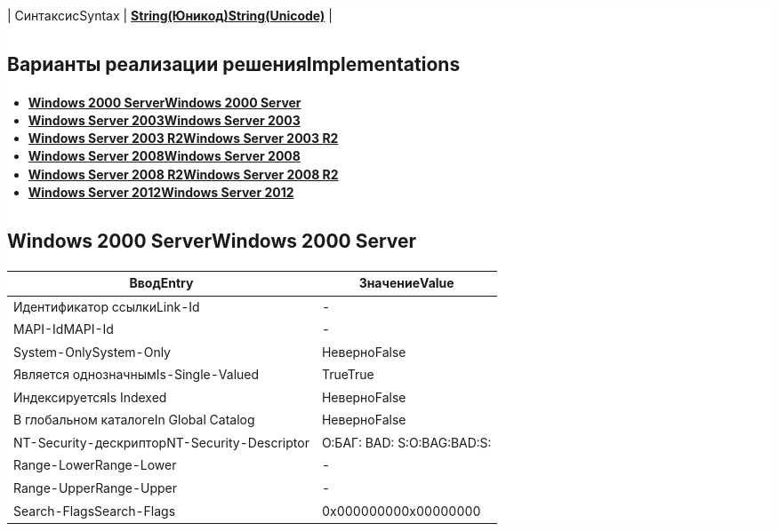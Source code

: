| <span data-ttu-id="cf0ae-131">Синтаксис</span><span class="sxs-lookup"><span data-stu-id="cf0ae-131">Syntax</span></span>            | [<span data-ttu-id="cf0ae-132">**String(Юникод)**</span><span class="sxs-lookup"><span data-stu-id="cf0ae-132">**String(Unicode)**</span></span>](s-string-unicode.md) |



## <a name="implementations"></a><span data-ttu-id="cf0ae-133">Варианты реализации решения</span><span class="sxs-lookup"><span data-stu-id="cf0ae-133">Implementations</span></span>

-   [<span data-ttu-id="cf0ae-134">**Windows 2000 Server**</span><span class="sxs-lookup"><span data-stu-id="cf0ae-134">**Windows 2000 Server**</span></span>](#windows-2000-server)
-   [<span data-ttu-id="cf0ae-135">**Windows Server 2003**</span><span class="sxs-lookup"><span data-stu-id="cf0ae-135">**Windows Server 2003**</span></span>](#windows-server-2003)
-   [<span data-ttu-id="cf0ae-136">**Windows Server 2003 R2**</span><span class="sxs-lookup"><span data-stu-id="cf0ae-136">**Windows Server 2003 R2**</span></span>](#windows-server-2003-r2)
-   [<span data-ttu-id="cf0ae-137">**Windows Server 2008**</span><span class="sxs-lookup"><span data-stu-id="cf0ae-137">**Windows Server 2008**</span></span>](#windows-server-2008)
-   [<span data-ttu-id="cf0ae-138">**Windows Server 2008 R2**</span><span class="sxs-lookup"><span data-stu-id="cf0ae-138">**Windows Server 2008 R2**</span></span>](#windows-server-2008-r2)
-   [<span data-ttu-id="cf0ae-139">**Windows Server 2012**</span><span class="sxs-lookup"><span data-stu-id="cf0ae-139">**Windows Server 2012**</span></span>](#windows-server-2012)

## <a name="windows-2000-server"></a><span data-ttu-id="cf0ae-140">Windows 2000 Server</span><span class="sxs-lookup"><span data-stu-id="cf0ae-140">Windows 2000 Server</span></span>



| <span data-ttu-id="cf0ae-141">Ввод</span><span class="sxs-lookup"><span data-stu-id="cf0ae-141">Entry</span></span> | <span data-ttu-id="cf0ae-142">Значение</span><span class="sxs-lookup"><span data-stu-id="cf0ae-142">Value</span></span> |
|------------------------|-------------------------------------------------------------------------------------------------------------------------------------|
| <span data-ttu-id="cf0ae-143">Идентификатор ссылки</span><span class="sxs-lookup"><span data-stu-id="cf0ae-143">Link-Id</span></span>                | \-                                                                                                                                  |
| <span data-ttu-id="cf0ae-144">MAPI-Id</span><span class="sxs-lookup"><span data-stu-id="cf0ae-144">MAPI-Id</span></span>                | \-                                                                                                                                  |
| <span data-ttu-id="cf0ae-145">System-Only</span><span class="sxs-lookup"><span data-stu-id="cf0ae-145">System-Only</span></span>            | <span data-ttu-id="cf0ae-146">Неверно</span><span class="sxs-lookup"><span data-stu-id="cf0ae-146">False</span></span>                                                                                                                               |
| <span data-ttu-id="cf0ae-147">Является однозначным</span><span class="sxs-lookup"><span data-stu-id="cf0ae-147">Is-Single-Valued</span></span>       | <span data-ttu-id="cf0ae-148">True</span><span class="sxs-lookup"><span data-stu-id="cf0ae-148">True</span></span>                                                                                                                                |
| <span data-ttu-id="cf0ae-149">Индексируется</span><span class="sxs-lookup"><span data-stu-id="cf0ae-149">Is Indexed</span></span>             | <span data-ttu-id="cf0ae-150">Неверно</span><span class="sxs-lookup"><span data-stu-id="cf0ae-150">False</span></span>                                                                                                                               |
| <span data-ttu-id="cf0ae-151">В глобальном каталоге</span><span class="sxs-lookup"><span data-stu-id="cf0ae-151">In Global Catalog</span></span>      | <span data-ttu-id="cf0ae-152">Неверно</span><span class="sxs-lookup"><span data-stu-id="cf0ae-152">False</span></span>                                                                                                                               |
| <span data-ttu-id="cf0ae-153">NT-Security-дескриптор</span><span class="sxs-lookup"><span data-stu-id="cf0ae-153">NT-Security-Descriptor</span></span> | <span data-ttu-id="cf0ae-154">О:БАГ: BAD: S:</span><span class="sxs-lookup"><span data-stu-id="cf0ae-154">O:BAG:BAD:S:</span></span>                                                                                                                        |
| <span data-ttu-id="cf0ae-155">Range-Lower</span><span class="sxs-lookup"><span data-stu-id="cf0ae-155">Range-Lower</span></span>            | \-                                                                                                                                  |
| <span data-ttu-id="cf0ae-156">Range-Upper</span><span class="sxs-lookup"><span data-stu-id="cf0ae-156">Range-Upper</span></span>            | \-                                                                                                                                  |
| <span data-ttu-id="cf0ae-157">Search-Flags</span><span class="sxs-lookup"><span data-stu-id="cf0ae-157">Search-Flags</span></span>           | <span data-ttu-id="cf0ae-158">0x00000000</span><span class="sxs-lookup"><span data-stu-id="cf0ae-158">0x00000000</span></span>                                                                                                                          |